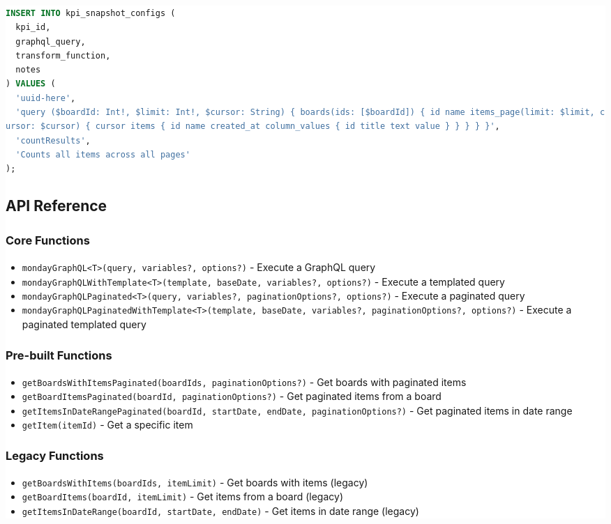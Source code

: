 ```sql
INSERT INTO kpi_snapshot_configs (
  kpi_id, 
  graphql_query, 
  transform_function, 
  notes
) VALUES (
  'uuid-here',
  'query ($boardId: Int!, $limit: Int!, $cursor: String) { boards(ids: [$boardId]) { id name items_page(limit: $limit, cursor: $cursor) { cursor items { id name created_at column_values { id title text value } } } } }',
  'countResults',
  'Counts all items across all pages'
);
```

## API Reference

### Core Functions

- `mondayGraphQL<T>(query, variables?, options?)` - Execute a GraphQL query
- `mondayGraphQLWithTemplate<T>(template, baseDate, variables?, options?)` - Execute a templated query
- `mondayGraphQLPaginated<T>(query, variables?, paginationOptions?, options?)` - Execute a paginated query
- `mondayGraphQLPaginatedWithTemplate<T>(template, baseDate, variables?, paginationOptions?, options?)` - Execute a paginated templated query

### Pre-built Functions

- `getBoardsWithItemsPaginated(boardIds, paginationOptions?)` - Get boards with paginated items
- `getBoardItemsPaginated(boardId, paginationOptions?)` - Get paginated items from a board
- `getItemsInDateRangePaginated(boardId, startDate, endDate, paginationOptions?)` - Get paginated items in date range
- `getItem(itemId)` - Get a specific item

### Legacy Functions

- `getBoardsWithItems(boardIds, itemLimit)` - Get boards with items (legacy)
- `getBoardItems(boardId, itemLimit)` - Get items from a board (legacy)
- `getItemsInDateRange(boardId, startDate, endDate)` - Get items in date range (legacy) 